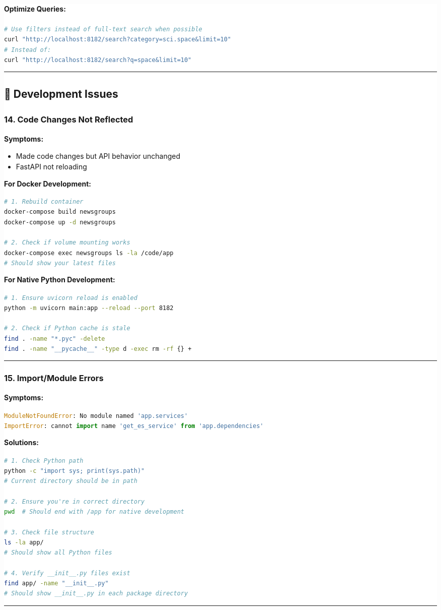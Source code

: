 #### Optimize Queries:
```bash
# Use filters instead of full-text search when possible
curl "http://localhost:8182/search?category=sci.space&limit=10"
# Instead of:
curl "http://localhost:8182/search?q=space&limit=10"
```

---

## 🧪 Development Issues

### 14. Code Changes Not Reflected

**Symptoms:**
- Made code changes but API behavior unchanged
- FastAPI not reloading

**For Docker Development:**
```bash
# 1. Rebuild container
docker-compose build newsgroups
docker-compose up -d newsgroups

# 2. Check if volume mounting works
docker-compose exec newsgroups ls -la /code/app
# Should show your latest files
```

**For Native Python Development:**
```bash
# 1. Ensure uvicorn reload is enabled
python -m uvicorn main:app --reload --port 8182

# 2. Check if Python cache is stale
find . -name "*.pyc" -delete
find . -name "__pycache__" -type d -exec rm -rf {} +
```

---

### 15. Import/Module Errors

**Symptoms:**
```python
ModuleNotFoundError: No module named 'app.services'
ImportError: cannot import name 'get_es_service' from 'app.dependencies'
```

**Solutions:**
```bash
# 1. Check Python path
python -c "import sys; print(sys.path)"
# Current directory should be in path

# 2. Ensure you're in correct directory
pwd  # Should end with /app for native development

# 3. Check file structure
ls -la app/
# Should show all Python files

# 4. Verify __init__.py files exist
find app/ -name "__init__.py"
# Should show __init__.py in each package directory
```

---
